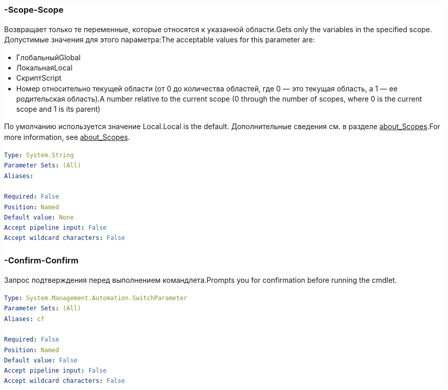 ### <span data-ttu-id="0b1b5-130">-Scope</span><span class="sxs-lookup"><span data-stu-id="0b1b5-130">-Scope</span></span>

<span data-ttu-id="0b1b5-131">Возвращает только те переменные, которые относятся к указанной области.</span><span class="sxs-lookup"><span data-stu-id="0b1b5-131">Gets only the variables in the specified scope.</span></span> <span data-ttu-id="0b1b5-132">Допустимые значения для этого параметра:</span><span class="sxs-lookup"><span data-stu-id="0b1b5-132">The acceptable values for this parameter are:</span></span>

- <span data-ttu-id="0b1b5-133">Глобальный</span><span class="sxs-lookup"><span data-stu-id="0b1b5-133">Global</span></span>
- <span data-ttu-id="0b1b5-134">Локальная</span><span class="sxs-lookup"><span data-stu-id="0b1b5-134">Local</span></span>
- <span data-ttu-id="0b1b5-135">Скрипт</span><span class="sxs-lookup"><span data-stu-id="0b1b5-135">Script</span></span>
- <span data-ttu-id="0b1b5-136">Номер относительно текущей области (от 0 до количества областей, где 0 — это текущая область, а 1 — ее родительская область).</span><span class="sxs-lookup"><span data-stu-id="0b1b5-136">A number relative to the current scope (0 through the number of scopes, where 0 is the current scope and 1 is its parent)</span></span>

<span data-ttu-id="0b1b5-137">По умолчанию используется значение Local.</span><span class="sxs-lookup"><span data-stu-id="0b1b5-137">Local is the default.</span></span> <span data-ttu-id="0b1b5-138">Дополнительные сведения см. в разделе [about_Scopes](../Microsoft.PowerShell.Core/About/about_Scopes.md).</span><span class="sxs-lookup"><span data-stu-id="0b1b5-138">For more information, see [about_Scopes](../Microsoft.PowerShell.Core/About/about_Scopes.md).</span></span>

```yaml
Type: System.String
Parameter Sets: (All)
Aliases:

Required: False
Position: Named
Default value: None
Accept pipeline input: False
Accept wildcard characters: False
```

### <span data-ttu-id="0b1b5-139">-Confirm</span><span class="sxs-lookup"><span data-stu-id="0b1b5-139">-Confirm</span></span>

<span data-ttu-id="0b1b5-140">Запрос подтверждения перед выполнением командлета.</span><span class="sxs-lookup"><span data-stu-id="0b1b5-140">Prompts you for confirmation before running the cmdlet.</span></span>

```yaml
Type: System.Management.Automation.SwitchParameter
Parameter Sets: (All)
Aliases: cf

Required: False
Position: Named
Default value: False
Accept pipeline input: False
Accept wildcard characters: False
```
